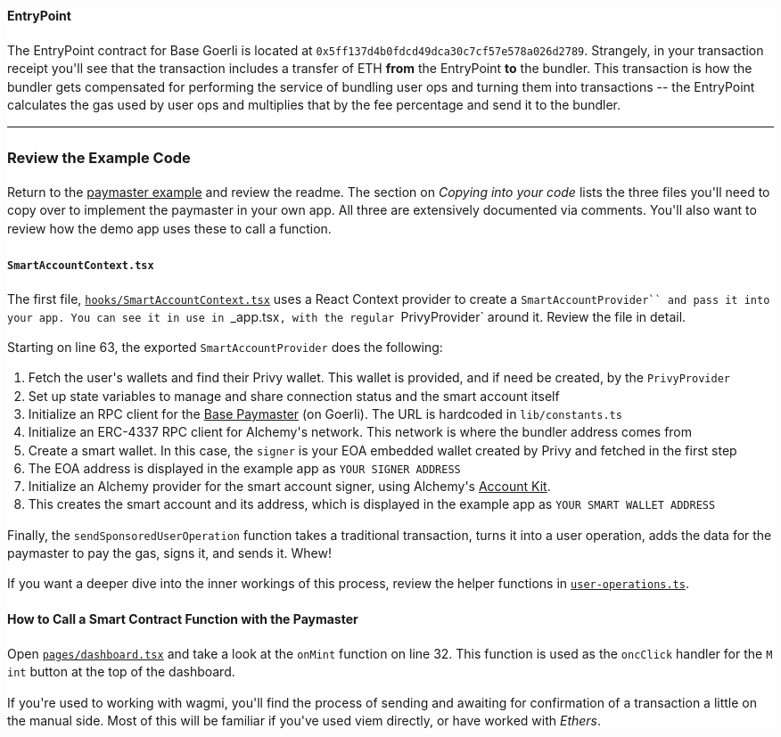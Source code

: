 #### EntryPoint

The EntryPoint contract for Base Goerli is located at `0x5ff137d4b0fdcd49dca30c7cf57e578a026d2789`. Strangely, in your transaction receipt you'll see that the transaction includes a transfer of ETH **from** the EntryPoint **to** the bundler. This transaction is how the bundler gets compensated for performing the service of bundling user ops and turning them into transactions -- the EntryPoint calculates the gas used by user ops and multiplies that by the fee percentage and send it to the bundler.

---

### Review the Example Code

Return to the [paymaster example] and review the readme. The section on _Copying into your code_ lists the three files you'll need to copy over to implement the paymaster in your own app. All three are extensively documented via comments. You'll also want to review how the demo app uses these to call a function.

#### `SmartAccountContext.tsx`

The first file, [`hooks/SmartAccountContext.tsx`] uses a React Context provider to create a ` SmartAccountProvider`` and pass it into your app. You can see it in use in  `\_app.tsx`, with the regular `PrivyProvider` around it. Review the file in detail.

Starting on line 63, the exported `SmartAccountProvider` does the following:

1. Fetch the user's wallets and find their Privy wallet. This wallet is provided, and if need be created, by the `PrivyProvider`
1. Set up state variables to manage and share connection status and the smart account itself
1. Initialize an RPC client for the [Base Paymaster] (on Goerli). The URL is hardcoded in `lib/constants.ts`
1. Initialize an ERC-4337 RPC client for Alchemy's network. This network is where the bundler address comes from
1. Create a smart wallet. In this case, the `signer` is your EOA embedded wallet created by Privy and fetched in the first step
1. The EOA address is displayed in the example app as `YOUR SIGNER ADDRESS`
1. Initialize an Alchemy provider for the smart account signer, using Alchemy's [Account Kit].
1. This creates the smart account and its address, which is displayed in the example app as `YOUR SMART WALLET ADDRESS`

Finally, the `sendSponsoredUserOperation` function takes a traditional transaction, turns it into a user operation, adds the data for the paymaster to pay the gas, signs it, and sends it. Whew!

If you want a deeper dive into the inner workings of this process, review the helper functions in [`user-operations.ts`].

#### How to Call a Smart Contract Function with the Paymaster

Open [`pages/dashboard.tsx`] and take a look at the `onMint` function on line 32. This function is used as the `oncClick` handler for the `Mint` button at the top of the dashboard.

If you're used to working with wagmi, you'll find the process of sending and awaiting for confirmation of a transaction a little on the manual side. Most of this will be familiar if you've used viem directly, or have worked with _Ethers_.


[ERC-4337]: https://eips.ethereum.org/EIPS/eip-4337
[ethereum.org]: https://ethereum.org/en/developers/docs/accounts/#key-differences
[Basecamp]: https://base.org/camp
[Next.js]: https://nextjs.org/
[Base Paymaster]: https://github.com/base-org/paymaster
[Privy]: https://www.privy.dev/
[Alchemy's Account Kit]: https://www.alchemy.com/account-kit
[Privy]: https://www.privy.dev/
[https://docs.privy.io/guide/frontend/embedded/overview]: https://docs.privy.io/guide/frontend/embedded/overview
[Alchemy's Account Kit]: https://www.alchemy.com/account-kit
[Privy's Quick Start]: https://docs.privy.io/guide/quickstart
[https://github.com/privy-io/create-next-app]: https://github.com/privy-io/create-next-app
[`PrivyClientConfig`]: https://docs.privy.io/reference/react-auth/modules#privyclientconfig
[documented here]: https://docs.privy.io/reference/react-auth/interfaces/PrivyInterface
[securely stored]: https://docs.privy.io/guide/security#user-data-management
[paymaster example]: https://github.com/privy-io/base-paymaster-example/blob/main/README.md
[ERC-4337]: https://eips.ethereum.org/EIPS/eip-4337
[NFT Contract]: https://goerli.basescan.org/address/0x6527e5052de5521fe370ae5ec0afcc6cd5a221de
[view for the contract itself]: https://goerli.basescan.org/address/0x6527e5052de5521fe370ae5ec0afcc6cd5a221de
[Base Paymaster]: https://github.com/base-org/paymaster
[EntryPoint]: https://github.com/eth-infinitism/account-abstraction/releases
[bundler]: https://www.alchemy.com/overviews/what-is-a-bundler
[`create-next-app`]: https://github.com/privy-io/create-next-app
[add an app]: https://dashboard.alchemy.com/apps
[Account Kit]: https://www.alchemy.com/blog/introducing-account-kit
[`hooks/SmartAccountContext.tsx`]: https://github.com/privy-io/base-paymaster-example/blob/main/hooks/SmartAccountContext.tsx
[`user-operations.ts`]: https://github.com/privy-io/base-paymaster-example/blob/main/lib/user-operations.ts
[`pages/dashboard.tsx`]: https://github.com/privy-io/base-paymaster-example/blob/main/pages/dashboard.tsx
[artifact]: https://gist.github.com/briandoyle81CB/2c2849b5723058792bece666f0a318cb